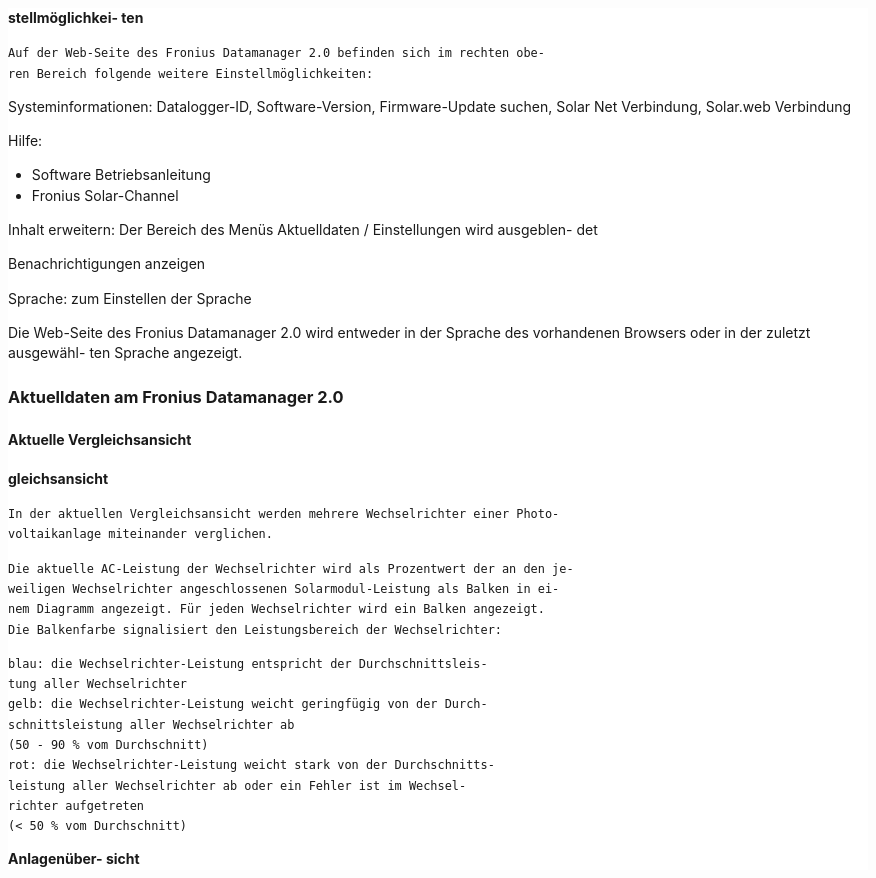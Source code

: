 **stellmöglichkei-
ten**

```
Auf der Web-Seite des Fronius Datamanager 2.0 befinden sich im rechten obe-
ren Bereich folgende weitere Einstellmöglichkeiten:
```

Systeminformationen:
Datalogger-ID, Software-Version, Firmware-Update suchen, Solar
Net Verbindung, Solar.web Verbindung

Hilfe:

- Software Betriebsanleitung
- Fronius Solar-Channel

Inhalt erweitern:
Der Bereich des Menüs Aktuelldaten / Einstellungen wird ausgeblen-
det

Benachrichtigungen anzeigen

Sprache:
zum Einstellen der Sprache

Die Web-Seite des Fronius Datamanager 2.0 wird entweder in der
Sprache des vorhandenen Browsers oder in der zuletzt ausgewähl-
ten Sprache angezeigt.


### Aktuelldaten am Fronius Datamanager 2.0

#### Aktuelle Vergleichsansicht

**gleichsansicht**

```
In der aktuellen Vergleichsansicht werden mehrere Wechselrichter einer Photo-
voltaikanlage miteinander verglichen.
```
```
Die aktuelle AC-Leistung der Wechselrichter wird als Prozentwert der an den je-
weiligen Wechselrichter angeschlossenen Solarmodul-Leistung als Balken in ei-
nem Diagramm angezeigt. Für jeden Wechselrichter wird ein Balken angezeigt.
Die Balkenfarbe signalisiert den Leistungsbereich der Wechselrichter:
```
```
blau: die Wechselrichter-Leistung entspricht der Durchschnittsleis-
tung aller Wechselrichter
gelb: die Wechselrichter-Leistung weicht geringfügig von der Durch-
schnittsleistung aller Wechselrichter ab
(50 - 90 % vom Durchschnitt)
rot: die Wechselrichter-Leistung weicht stark von der Durchschnitts-
leistung aller Wechselrichter ab oder ein Fehler ist im Wechsel-
richter aufgetreten
(< 50 % vom Durchschnitt)
```
**Anlagenüber-
sicht**
